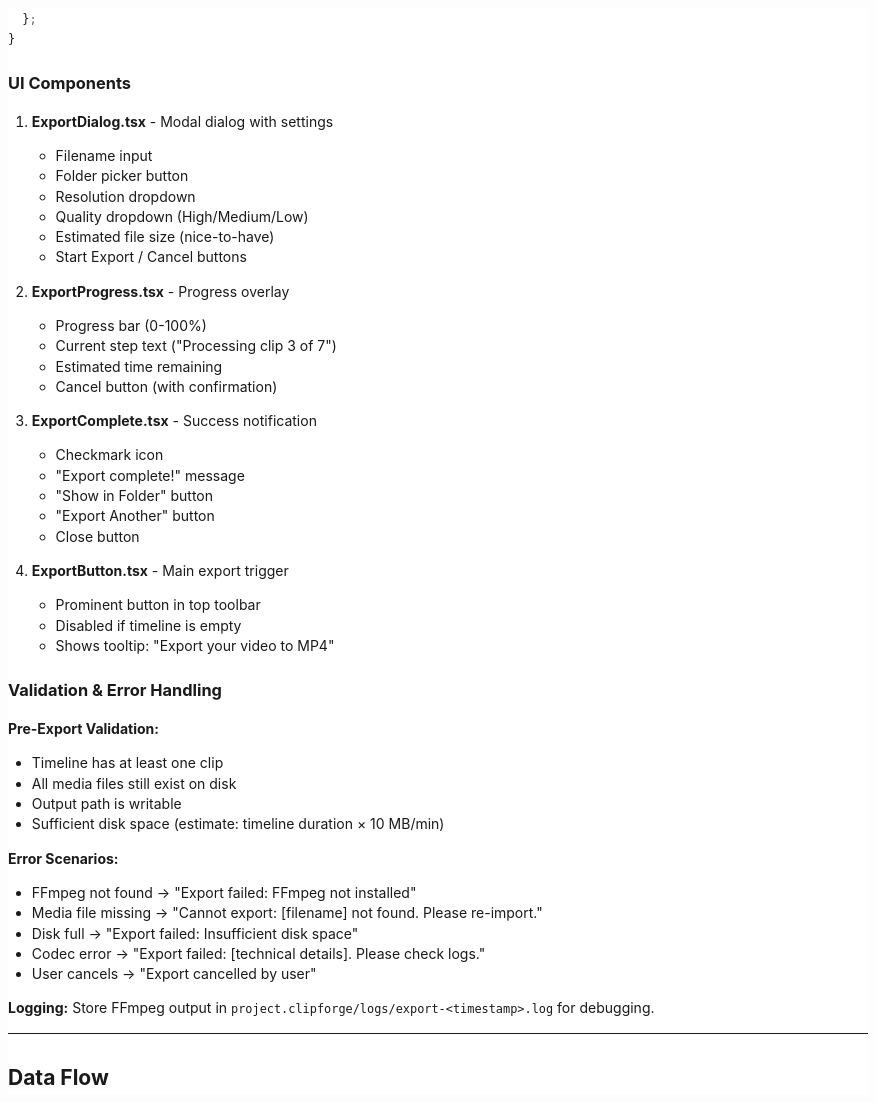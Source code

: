 ```typescript
  };
}
```

### UI Components

1. **ExportDialog.tsx** - Modal dialog with settings
   - Filename input
   - Folder picker button
   - Resolution dropdown
   - Quality dropdown (High/Medium/Low)
   - Estimated file size (nice-to-have)
   - Start Export / Cancel buttons

2. **ExportProgress.tsx** - Progress overlay
   - Progress bar (0-100%)
   - Current step text ("Processing clip 3 of 7")
   - Estimated time remaining
   - Cancel button (with confirmation)

3. **ExportComplete.tsx** - Success notification
   - Checkmark icon
   - "Export complete!" message
   - "Show in Folder" button
   - "Export Another" button
   - Close button

4. **ExportButton.tsx** - Main export trigger
   - Prominent button in top toolbar
   - Disabled if timeline is empty
   - Shows tooltip: "Export your video to MP4"

### Validation & Error Handling

**Pre-Export Validation:**

- Timeline has at least one clip
- All media files still exist on disk
- Output path is writable
- Sufficient disk space (estimate: timeline duration × 10 MB/min)

**Error Scenarios:**

- FFmpeg not found → "Export failed: FFmpeg not installed"
- Media file missing → "Cannot export: [filename] not found. Please re-import."
- Disk full → "Export failed: Insufficient disk space"
- Codec error → "Export failed: [technical details]. Please check logs."
- User cancels → "Export cancelled by user"

**Logging:**
Store FFmpeg output in `project.clipforge/logs/export-<timestamp>.log` for debugging.

---

## Data Flow
